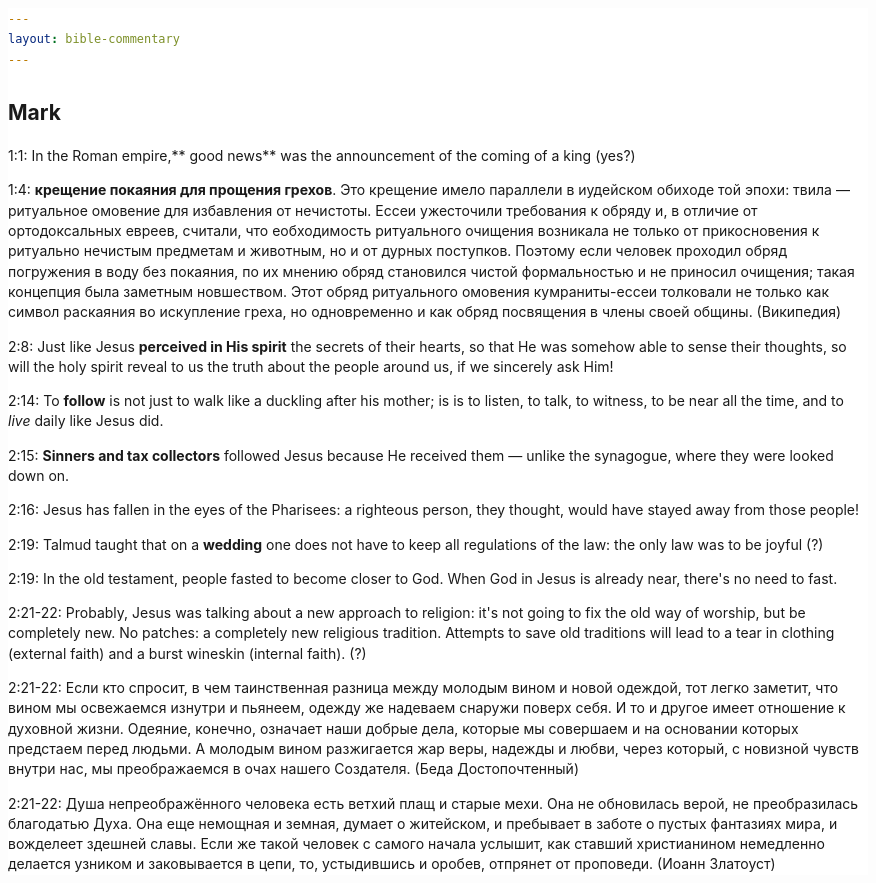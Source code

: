 ```yaml
---
layout: bible-commentary
---
```





## Mark

1:1: In the Roman empire,** good news** was the announcement of the coming of a king (yes?)

1:4: **крещение покаяния для прощения грехов**. Это крещение имело параллели в иудейском обиходе той эпохи: твила — ритуальное омовение для избавления от нечистоты.
Ессеи ужесточили требования к обряду и, в отличие от ортодоксальных евреев, считали, что еобходимость ритуального очищения возникала не только от прикосновения к ритуально нечистым предметам и животным, но и от дурных поступков. Поэтому если человек проходил обряд погружения в воду без покаяния, по их мнению обряд становился чистой формальностью и не приносил очищения; такая концепция была заметным новшеством. Этот обряд ритуального омовения кумраниты-ессеи толковали не только как символ раскаяния во искупление греха, но одновременно и как обряд посвящения в члены своей общины.
(Википедия)

2:8: Just like Jesus **perceived in His spirit** the secrets of their hearts, so that He was somehow able to sense their thoughts, so will the holy spirit reveal to us the truth about the people around us, if we sincerely ask Him!

2:14: To **follow** is not just to walk like a duckling after his mother; is is to listen, to talk, to witness, to be near all the time, and to *live* daily like Jesus did.

2:15: **Sinners and tax collectors** followed Jesus because He received them — unlike the synagogue, where they were looked down on.

2:16: Jesus has fallen in the eyes of the Pharisees: a righteous person, they thought, would have stayed away from those people!

2:19: Talmud taught that on a **wedding** one does not have to keep all regulations of the law: the only law was to be joyful (?)

2:19: In the old testament, people fasted to become closer to God. When God in Jesus is already near, there's no need to fast.

2:21-22: Probably, Jesus was talking about a new approach to religion: it's not going to fix the old way of worship, but be completely new. No patches: a completely new religious tradition. Attempts to save old traditions will lead to a tear in clothing (external faith) and a burst wineskin (internal faith). (?)

2:21-22: Если кто спросит, в чем таинственная разница между молодым вином и новой одеждой, тот легко заметит, что вином мы освежаемся изнутри и пьянеем, одежду же надеваем снаружи поверх себя. И то и другое имеет отношение к духовной жизни. Одеяние, конечно, означает наши добрые дела, которые мы совершаем и на основании которых предстаем перед людьми. А молодым вином разжигается жар веры, надежды и любви, через который, с новизной чувств внутри нас, мы преображаемся в очах нашего Создателя. (Беда Достопочтенный)

2:21-22: Душа непреображённого человека есть ветхий плащ и старые мехи. Она не обновилась верой, не преобразилась благодатью Духа. Она еще немощная и земная, думает о житейском, и пребывает в заботе о пустых фантазиях мира, и вожделеет здешней славы. Если же такой человек с самого начала услышит, как ставший христианином немедленно делается узником и заковывается в цепи, то, устыдившись и оробев, отпрянет от проповеди. (Иоанн Златоуст)
